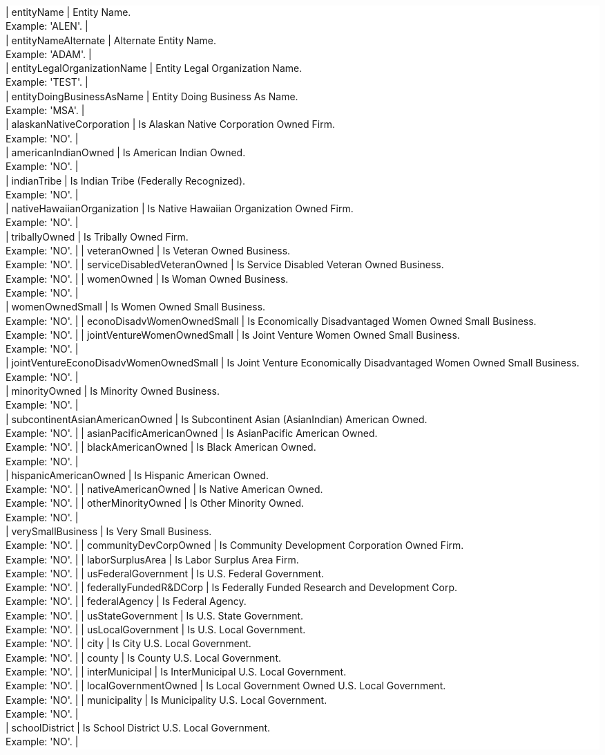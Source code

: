 | entityName |  Entity Name. <br/>Example: 'ALEN'. |          
| entityNameAlternate |  Alternate Entity Name. <br/>Example: 'ADAM'. |          
| entityLegalOrganizationName |  Entity Legal Organization Name. <br/>Example: 'TEST'. |          
| entityDoingBusinessAsName |  Entity Doing Business As Name. <br/>Example: 'MSA'. |          
| alaskanNativeCorporation |  Is Alaskan Native Corporation Owned Firm. <br/>Example: 'NO'. |          
| americanIndianOwned |  Is American Indian Owned. <br/>Example: 'NO'. |          
| indianTribe |  Is Indian Tribe (Federally Recognized). <br/>Example: 'NO'. |      
| nativeHawaiianOrganization |  Is Native Hawaiian Organization Owned Firm. <br/>Example: 'NO'. |      
| triballyOwned |  Is Tribally Owned Firm. <br/>Example: 'NO'. | 
| veteranOwned |  Is Veteran Owned Business. <br/>Example: 'NO'. | 
| serviceDisabledVeteranOwned |  Is Service Disabled Veteran Owned Business. <br/>Example: 'NO'. | 
| womenOwned |  Is Woman Owned Business. <br/>Example: 'NO'. |  
| womenOwnedSmall |  Is Women Owned Small Business. <br/>Example: 'NO'. | 
| econoDisadvWomenOwnedSmall |  Is Economically Disadvantaged Women Owned Small Business. <br/>Example: 'NO'. |
| jointVentureWomenOwnedSmall |  Is Joint Venture Women Owned Small Business. <br/>Example: 'NO'. |         
| jointVentureEconoDisadvWomenOwnedSmall |  Is Joint Venture Economically Disadvantaged Women Owned Small Business. <br/>Example: 'NO'. |        
| minorityOwned |  Is Minority Owned Business. <br/>Example: 'NO'. |      
| subcontinentAsianAmericanOwned |  Is Subcontinent Asian (AsianIndian) American Owned. <br/>Example: 'NO'. |
| asianPacificAmericanOwned |  Is AsianPacific American Owned. <br/>Example: 'NO'. | 
| blackAmericanOwned |  Is Black American Owned. <br/>Example: 'NO'. |         
| hispanicAmericanOwned |  Is Hispanic American Owned. <br/>Example: 'NO'. |
| nativeAmericanOwned |  Is Native American Owned. <br/>Example: 'NO'. | 
| otherMinorityOwned |  Is Other Minority Owned. <br/>Example: 'NO'. |  
| verySmallBusiness |  Is Very Small Business. <br/>Example: 'NO'. | 
| communityDevCorpOwned |  Is Community Development Corporation Owned Firm. <br/>Example: 'NO'. |
| laborSurplusArea |  Is Labor Surplus Area Firm. <br/>Example: 'NO'. |
| usFederalGovernment |  Is U.S. Federal Government. <br/>Example: 'NO'. |
| federallyFundedR&DCorp |  Is Federally Funded Research and Development Corp. <br/>Example: 'NO'. |
| federalAgency |  Is Federal Agency. <br/>Example: 'NO'. |
| usStateGovernment |  Is U.S. State Government. <br/>Example: 'NO'. |
| usLocalGovernment |  Is U.S. Local Government. <br/>Example: 'NO'. |
| city |  Is City U.S. Local Government. <br/>Example: 'NO'. | 
| county |  Is County U.S. Local Government. <br/>Example: 'NO'. | 
| interMunicipal |  Is InterMunicipal U.S. Local Government. <br/>Example: 'NO'. | 
| localGovernmentOwned |  Is Local Government Owned U.S. Local Government. <br/>Example: 'NO'. |
| municipality |  Is Municipality U.S. Local Government. <br/>Example: 'NO'. |			
| schoolDistrict |  Is School District U.S. Local Government. <br/>Example: 'NO'. |          